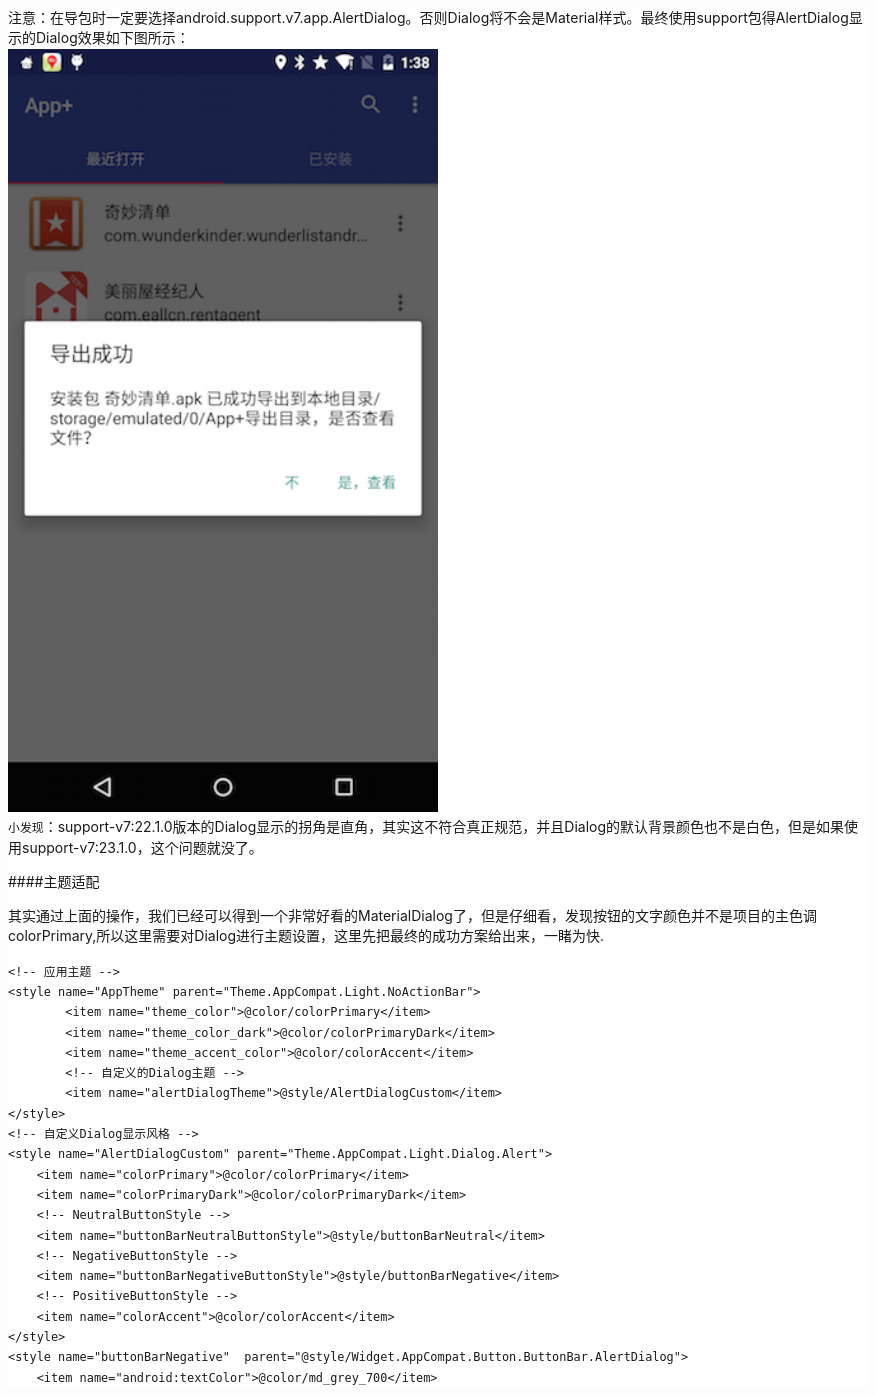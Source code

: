 注意：在导包时一定要选择android.support.v7.app.AlertDialog。否则Dialog将不会是Material样式。最终使用support包得AlertDialog显示的Dialog效果如下图所示：
<br>
<img src="/assets/device-2015-09-11-dialog_theme_bug.png" style="width: 50%;">
<br>
``小发现``：support-v7:22.1.0版本的Dialog显示的拐角是直角，其实这不符合真正规范，并且Dialog的默认背景颜色也不是白色，但是如果使用support-v7:23.1.0，这个问题就没了。

####主题适配

其实通过上面的操作，我们已经可以得到一个非常好看的MaterialDialog了，但是仔细看，发现按钮的文字颜色并不是项目的主色调 colorPrimary,所以这里需要对Dialog进行主题设置，这里先把最终的成功方案给出来，一睹为快.

    <!-- 应用主题 -->    
    <style name="AppTheme" parent="Theme.AppCompat.Light.NoActionBar">
            <item name="theme_color">@color/colorPrimary</item>
            <item name="theme_color_dark">@color/colorPrimaryDark</item>
            <item name="theme_accent_color">@color/colorAccent</item>
            <!-- 自定义的Dialog主题 -->
            <item name="alertDialogTheme">@style/AlertDialogCustom</item>
    </style>
    <!-- 自定义Dialog显示风格 -->
    <style name="AlertDialogCustom" parent="Theme.AppCompat.Light.Dialog.Alert">
        <item name="colorPrimary">@color/colorPrimary</item>
        <item name="colorPrimaryDark">@color/colorPrimaryDark</item>
        <!-- NeutralButtonStyle -->
        <item name="buttonBarNeutralButtonStyle">@style/buttonBarNeutral</item>
        <!-- NegativeButtonStyle -->
        <item name="buttonBarNegativeButtonStyle">@style/buttonBarNegative</item>
        <!-- PositiveButtonStyle -->
        <item name="colorAccent">@color/colorAccent</item>
    </style>
    <style name="buttonBarNegative"  parent="@style/Widget.AppCompat.Button.ButtonBar.AlertDialog">
        <item name="android:textColor">@color/md_grey_700</item>